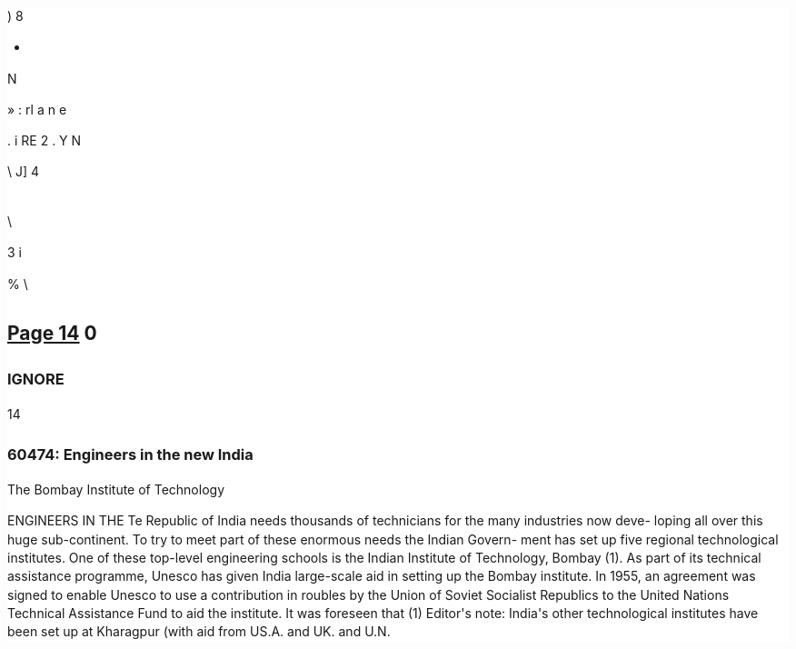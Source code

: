 ) 8 
>   
- 
N 
  
» 
: rl 
a
n
e
 
 
 
. 
i 
RE 
2 
. 
Y
N
 
\ J] 
4
 
\
\
 
3 
i 
 
 
 
 
 
 
 
 
          
% \ 
 

## [Page 14](060487engo.pdf#page=14) 0

### IGNORE

14 
  


### 60474: Engineers in the new India

  
The Bombay 
Institute 
of 
Technology 
  
ENGINEERS IN THE 
Te Republic of India needs thousands of 
technicians for the many industries now deve- 
loping all over this huge sub-continent. To try to 
meet part of these enormous needs the Indian Govern- 
ment has set up five regional technological institutes. One 
of these top-level engineering schools is the Indian Institute 
of Technology, Bombay (1). 
As part of its technical assistance programme, Unesco 
has given India large-scale aid in setting up the Bombay 
institute. In 1955, an agreement was signed to enable 
Unesco to use a contribution in roubles by the Union of 
Soviet Socialist Republics to the United Nations Technical 
Assistance Fund to aid the institute. It was foreseen that 
(1) Editor's note: India's other technological institutes have been 
set up at Kharagpur (with aid from US.A. and UK. and U.N. 
